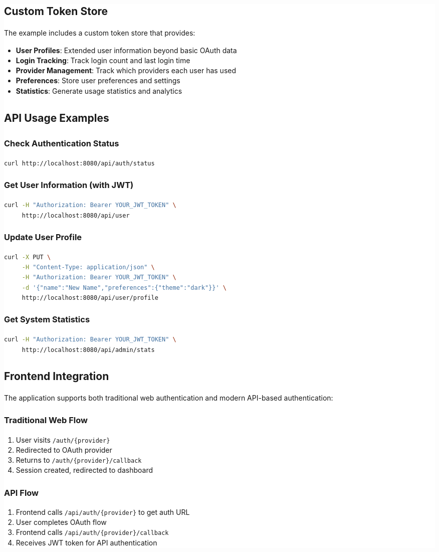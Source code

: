 ## Custom Token Store

The example includes a custom token store that provides:

- **User Profiles**: Extended user information beyond basic OAuth data
- **Login Tracking**: Track login count and last login time
- **Provider Management**: Track which providers each user has used
- **Preferences**: Store user preferences and settings
- **Statistics**: Generate usage statistics and analytics

## API Usage Examples

### Check Authentication Status

```bash
curl http://localhost:8080/api/auth/status
```

### Get User Information (with JWT)

```bash
curl -H "Authorization: Bearer YOUR_JWT_TOKEN" \
     http://localhost:8080/api/user
```

### Update User Profile

```bash
curl -X PUT \
     -H "Content-Type: application/json" \
     -H "Authorization: Bearer YOUR_JWT_TOKEN" \
     -d '{"name":"New Name","preferences":{"theme":"dark"}}' \
     http://localhost:8080/api/user/profile
```

### Get System Statistics

```bash
curl -H "Authorization: Bearer YOUR_JWT_TOKEN" \
     http://localhost:8080/api/admin/stats
```

## Frontend Integration

The application supports both traditional web authentication and modern API-based authentication:

### Traditional Web Flow
1. User visits `/auth/{provider}`
2. Redirected to OAuth provider
3. Returns to `/auth/{provider}/callback`
4. Session created, redirected to dashboard

### API Flow
1. Frontend calls `/api/auth/{provider}` to get auth URL
2. User completes OAuth flow
3. Frontend calls `/api/auth/{provider}/callback`
4. Receives JWT token for API authentication
